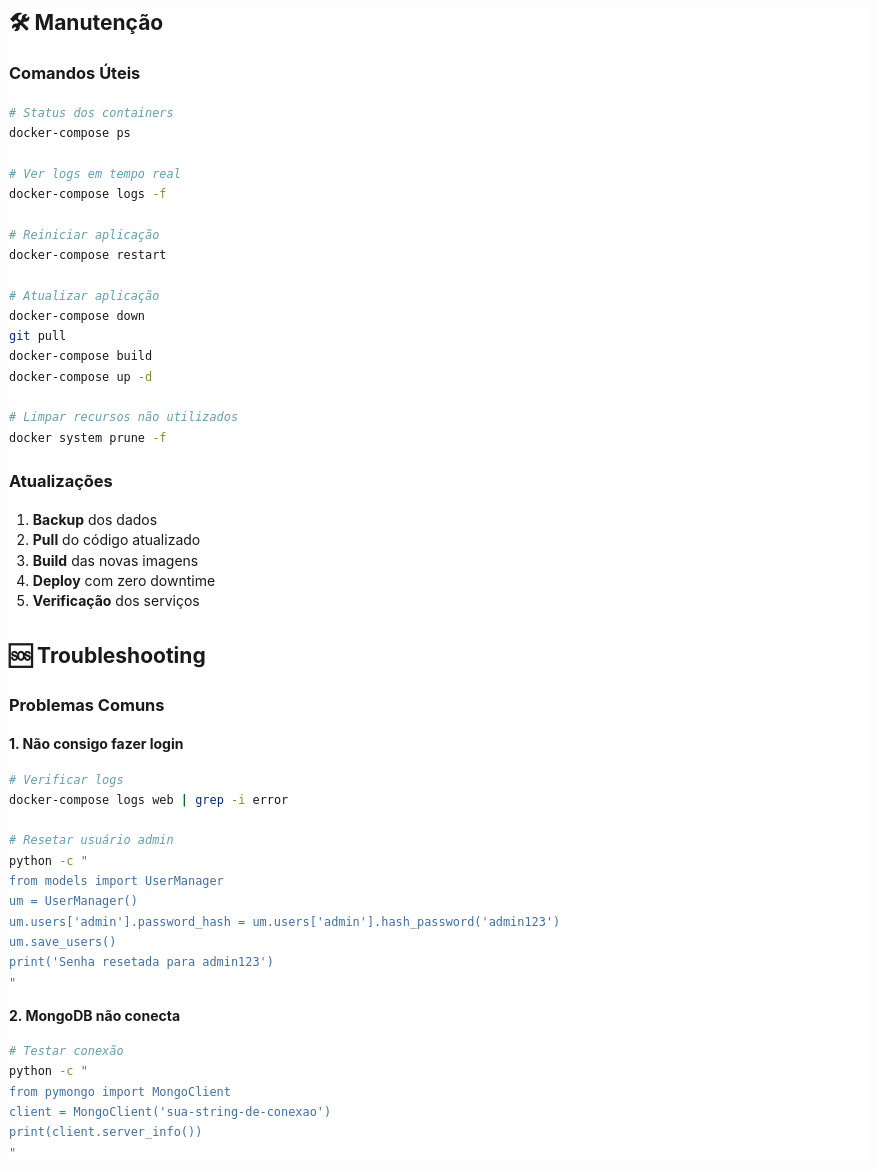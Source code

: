 ## 🛠️ Manutenção

### Comandos Úteis
```bash
# Status dos containers
docker-compose ps

# Ver logs em tempo real
docker-compose logs -f

# Reiniciar aplicação
docker-compose restart

# Atualizar aplicação
docker-compose down
git pull
docker-compose build
docker-compose up -d

# Limpar recursos não utilizados
docker system prune -f
```

### Atualizações
1. **Backup** dos dados
2. **Pull** do código atualizado
3. **Build** das novas imagens
4. **Deploy** com zero downtime
5. **Verificação** dos serviços

## 🆘 Troubleshooting

### Problemas Comuns

**1. Não consigo fazer login**
```bash
# Verificar logs
docker-compose logs web | grep -i error

# Resetar usuário admin
python -c "
from models import UserManager
um = UserManager()
um.users['admin'].password_hash = um.users['admin'].hash_password('admin123')
um.save_users()
print('Senha resetada para admin123')
"
```

**2. MongoDB não conecta**
```bash
# Testar conexão
python -c "
from pymongo import MongoClient
client = MongoClient('sua-string-de-conexao')
print(client.server_info())
"
```
